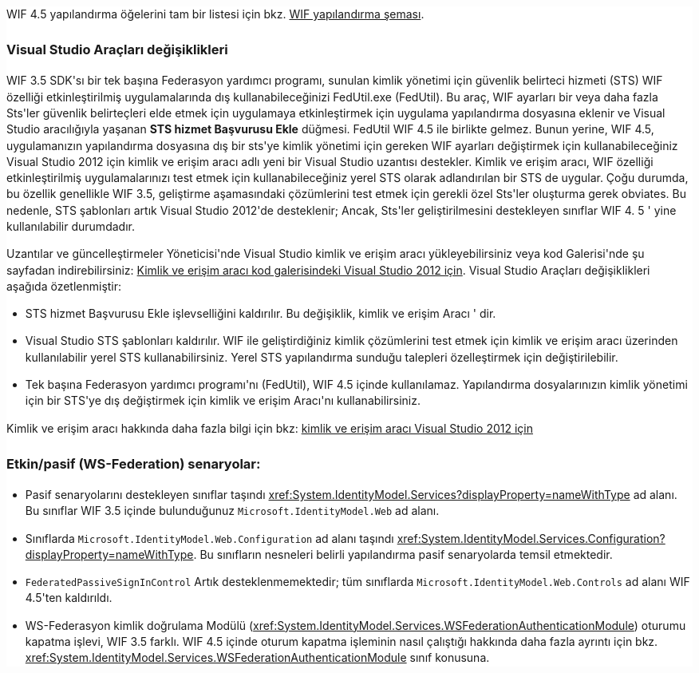WIF 4.5 yapılandırma öğelerini tam bir listesi için bkz. [WIF yapılandırma şeması](../../../docs/framework/configure-apps/file-schema/windows-identity-foundation/index.md).

### <a name="visual-studio-tooling-changes"></a>Visual Studio Araçları değişiklikleri

WIF 3.5 SDK'sı bir tek başına Federasyon yardımcı programı, sunulan kimlik yönetimi için güvenlik belirteci hizmeti (STS) WIF özelliği etkinleştirilmiş uygulamalarında dış kullanabileceğinizi FedUtil.exe (FedUtil). Bu araç, WIF ayarları bir veya daha fazla Sts'ler güvenlik belirteçleri elde etmek için uygulamaya etkinleştirmek için uygulama yapılandırma dosyasına eklenir ve Visual Studio aracılığıyla yaşanan **STS hizmet Başvurusu Ekle** düğmesi. FedUtil WIF 4.5 ile birlikte gelmez. Bunun yerine, WIF 4.5, uygulamanızın yapılandırma dosyasına dış bir sts'ye kimlik yönetimi için gereken WIF ayarları değiştirmek için kullanabileceğiniz Visual Studio 2012 için kimlik ve erişim aracı adlı yeni bir Visual Studio uzantısı destekler. Kimlik ve erişim aracı, WIF özelliği etkinleştirilmiş uygulamalarınızı test etmek için kullanabileceğiniz yerel STS olarak adlandırılan bir STS de uygular. Çoğu durumda, bu özellik genellikle WIF 3.5, geliştirme aşamasındaki çözümlerini test etmek için gerekli özel Sts'ler oluşturma gerek obviates. Bu nedenle, STS şablonları artık Visual Studio 2012'de desteklenir; Ancak, Sts'ler geliştirilmesini destekleyen sınıflar WIF 4. 5 ' yine kullanılabilir durumdadır.

Uzantılar ve güncelleştirmeler Yöneticisi'nde Visual Studio kimlik ve erişim aracı yükleyebilirsiniz veya kod Galerisi'nde şu sayfadan indirebilirsiniz: [Kimlik ve erişim aracı kod galerisindeki Visual Studio 2012 için](https://go.microsoft.com/fwlink/?LinkID=245849). Visual Studio Araçları değişiklikleri aşağıda özetlenmiştir:

- STS hizmet Başvurusu Ekle işlevselliğini kaldırılır. Bu değişiklik, kimlik ve erişim Aracı ' dir.

- Visual Studio STS şablonları kaldırılır. WIF ile geliştirdiğiniz kimlik çözümlerini test etmek için kimlik ve erişim aracı üzerinden kullanılabilir yerel STS kullanabilirsiniz. Yerel STS yapılandırma sunduğu talepleri özelleştirmek için değiştirilebilir.

- Tek başına Federasyon yardımcı programı'nı (FedUtil), WIF 4.5 içinde kullanılamaz. Yapılandırma dosyalarınızın kimlik yönetimi için bir STS'ye dış değiştirmek için kimlik ve erişim Aracı'nı kullanabilirsiniz.

Kimlik ve erişim aracı hakkında daha fazla bilgi için bkz: [kimlik ve erişim aracı Visual Studio 2012 için](../../../docs/framework/security/identity-and-access-tool-for-vs.md)

<a name="BKMK_ToolingChanges"></a>

### <a name="passive-ws-federation-scenarios"></a>Etkin/pasif (WS-Federation) senaryolar:

- Pasif senaryolarını destekleyen sınıflar taşındı <xref:System.IdentityModel.Services?displayProperty=nameWithType> ad alanı. Bu sınıflar WIF 3.5 içinde bulunduğunuz `Microsoft.IdentityModel.Web` ad alanı.

- Sınıflarda `Microsoft.IdentityModel.Web.Configuration` ad alanı taşındı <xref:System.IdentityModel.Services.Configuration?displayProperty=nameWithType>. Bu sınıfların nesneleri belirli yapılandırma pasif senaryolarda temsil etmektedir.

- `FederatedPassiveSignInControl` Artık desteklenmemektedir; tüm sınıflarda `Microsoft.IdentityModel.Web.Controls` ad alanı WIF 4.5'ten kaldırıldı.

- WS-Federasyon kimlik doğrulama Modülü (<xref:System.IdentityModel.Services.WSFederationAuthenticationModule>) oturumu kapatma işlevi, WIF 3.5 farklı. WIF 4.5 içinde oturum kapatma işleminin nasıl çalıştığı hakkında daha fazla ayrıntı için bkz. <xref:System.IdentityModel.Services.WSFederationAuthenticationModule> sınıf konusuna.

